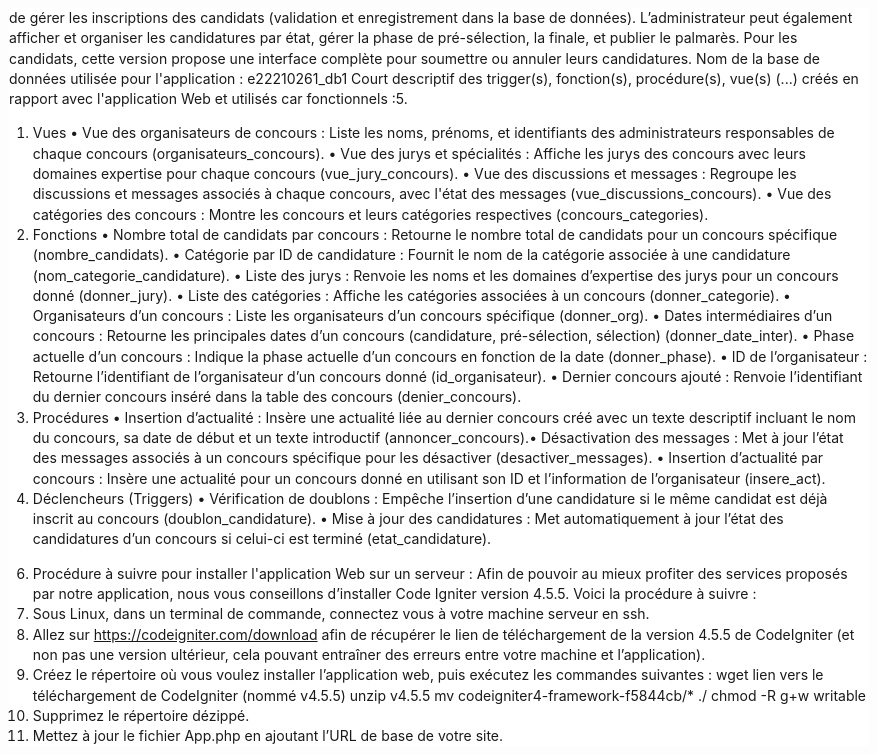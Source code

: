 de gérer les inscriptions des candidats (validation et enregistrement dans la base de données).
L’administrateur peut également afficher et organiser les candidatures par état, gérer la phase de
pré-sélection, la finale, et publier le palmarès.
Pour les candidats, cette version propose une interface complète pour soumettre ou annuler leurs
candidatures.
Nom de la base de données utilisée pour l'application : e22210261_db1
Court descriptif des trigger(s), fonction(s), procédure(s), vue(s) (...) créés en rapport
avec l'application Web et utilisés car fonctionnels :5.
1) Vues
• Vue des organisateurs de concours : Liste les noms, prénoms, et identifiants des
administrateurs responsables de chaque concours (organisateurs_concours).
• Vue des jurys et spécialités : Affiche les jurys des concours avec leurs domaines expertise
pour chaque concours (vue_jury_concours).
• Vue des discussions et messages : Regroupe les discussions et messages associés à chaque
concours, avec l'état des messages (vue_discussions_concours).
• Vue des catégories des concours : Montre les concours et leurs catégories respectives
(concours_categories).
2) Fonctions
• Nombre total de candidats par concours : Retourne le nombre total de candidats pour un
concours spécifique (nombre_candidats).
• Catégorie par ID de candidature : Fournit le nom de la catégorie associée à une
candidature (nom_categorie_candidature).
• Liste des jurys : Renvoie les noms et les domaines d’expertise des jurys pour un concours
donné (donner_jury).
• Liste des catégories : Affiche les catégories associées à un concours
(donner_categorie).
• Organisateurs d’un concours : Liste les organisateurs d’un concours spécifique
(donner_org).
• Dates intermédiaires d’un concours : Retourne les principales dates d’un concours
(candidature, pré-sélection, sélection) (donner_date_inter).
• Phase actuelle d’un concours : Indique la phase actuelle d’un concours en fonction de la
date (donner_phase).
• ID de l’organisateur : Retourne l’identifiant de l’organisateur d’un concours donné
(id_organisateur).
• Dernier concours ajouté : Renvoie l’identifiant du dernier concours inséré dans la table des
concours (denier_concours).
3) Procédures
• Insertion d’actualité : Insère une actualité liée au dernier concours créé avec un texte
descriptif incluant le nom du concours, sa date de début et un texte introductif
(annoncer_concours).• Désactivation des messages : Met à jour l’état des messages associés à un concours
spécifique pour les désactiver (desactiver_messages).
• Insertion d’actualité par concours : Insère une actualité pour un concours donné en
utilisant son ID et l’information de l’organisateur (insere_act).
4) Déclencheurs (Triggers)
• Vérification de doublons : Empêche l’insertion d’une candidature si le même candidat est
déjà inscrit au concours (doublon_candidature).
• Mise à jour des candidatures : Met automatiquement à jour l’état des candidatures d’un
concours si celui-ci est terminé (etat_candidature).
6. Procédure à suivre pour installer l'application Web sur un serveur :
Afin de pouvoir au mieux profiter des services proposés par notre application, nous vous
conseillons d’installer Code Igniter version 4.5.5. Voici la procédure à suivre :
1. Sous Linux, dans un terminal de commande, connectez vous à votre machine serveur en ssh.
2. Allez sur https://codeigniter.com/download afin de récupérer le lien de téléchargement de la
version 4.5.5 de CodeIgniter (et non pas une version ultérieur, cela pouvant entraîner des
erreurs entre votre machine et l’application).
3. Créez le répertoire où vous voulez installer l’application web, puis exécutez les commandes
suivantes :
wget lien vers le téléchargement de CodeIgniter (nommé v4.5.5)
unzip v4.5.5
mv codeigniter4-framework-f5844cb/* ./
chmod -R g+w writable
4. Supprimez le répertoire dézippé.
5. Mettez à jour le fichier App.php en ajoutant l’URL de base de votre site.